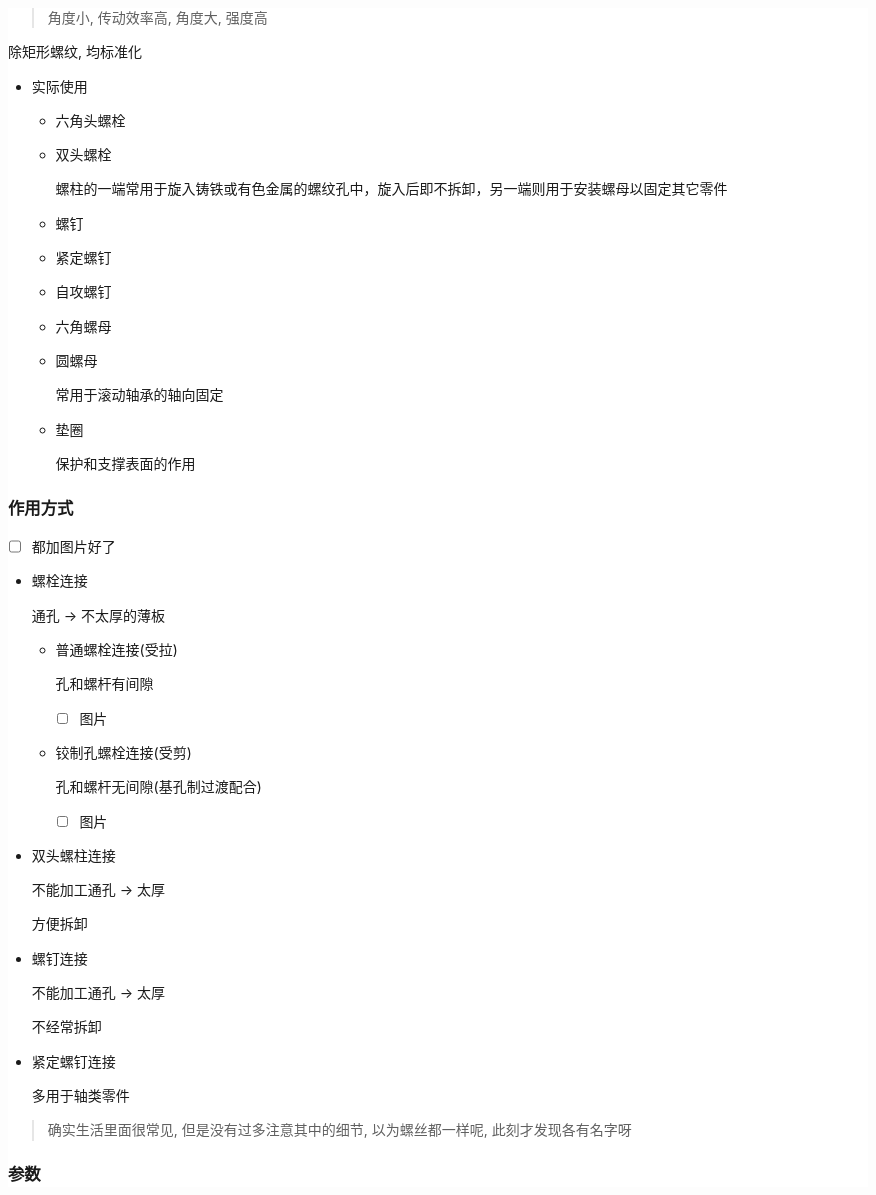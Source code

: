   > 角度小, 传动效率高, 角度大, 强度高

  除矩形螺纹, 均标准化

- 实际使用

  - 六角头螺栓
  - 双头螺栓

    螺柱的一端常用于旋入铸铁或有色金属的螺纹孔中，旋入后即不拆卸，另一端则用于安装螺母以固定其它零件

  - 螺钉
  - 紧定螺钉
  - 自攻螺钉
  - 六角螺母
  - 圆螺母

    常用于滚动轴承的轴向固定

  - 垫圈

    保护和支撑表面的作用

### 作用方式

- [ ] 都加图片好了

- 螺栓连接

  通孔 -> 不太厚的薄板

  - 普通螺栓连接(受拉)

    孔和螺杆有间隙

    - [ ] 图片

  - 铰制孔螺栓连接(受剪)

    孔和螺杆无间隙(基孔制过渡配合)

    - [ ] 图片

- 双头螺柱连接

  不能加工通孔 -> 太厚

  方便拆卸

- 螺钉连接

  不能加工通孔 -> 太厚

  不经常拆卸

- 紧定螺钉连接

  多用于轴类零件

> 确实生活里面很常见, 但是没有过多注意其中的细节, 以为螺丝都一样呢, 此刻才发现各有名字呀

### 参数
